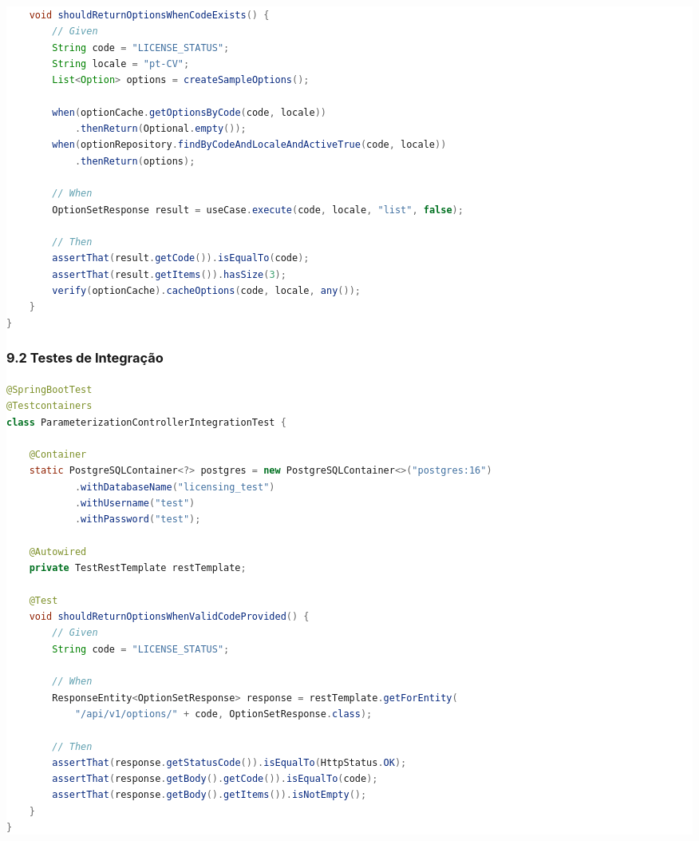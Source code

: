 ```java
    void shouldReturnOptionsWhenCodeExists() {
        // Given
        String code = "LICENSE_STATUS";
        String locale = "pt-CV";
        List<Option> options = createSampleOptions();
        
        when(optionCache.getOptionsByCode(code, locale))
            .thenReturn(Optional.empty());
        when(optionRepository.findByCodeAndLocaleAndActiveTrue(code, locale))
            .thenReturn(options);
        
        // When
        OptionSetResponse result = useCase.execute(code, locale, "list", false);
        
        // Then
        assertThat(result.getCode()).isEqualTo(code);
        assertThat(result.getItems()).hasSize(3);
        verify(optionCache).cacheOptions(code, locale, any());
    }
}
```

### 9.2 Testes de Integração

```java
@SpringBootTest
@Testcontainers
class ParameterizationControllerIntegrationTest {
    
    @Container
    static PostgreSQLContainer<?> postgres = new PostgreSQLContainer<>("postgres:16")
            .withDatabaseName("licensing_test")
            .withUsername("test")
            .withPassword("test");
    
    @Autowired
    private TestRestTemplate restTemplate;
    
    @Test
    void shouldReturnOptionsWhenValidCodeProvided() {
        // Given
        String code = "LICENSE_STATUS";
        
        // When
        ResponseEntity<OptionSetResponse> response = restTemplate.getForEntity(
            "/api/v1/options/" + code, OptionSetResponse.class);
        
        // Then
        assertThat(response.getStatusCode()).isEqualTo(HttpStatus.OK);
        assertThat(response.getBody().getCode()).isEqualTo(code);
        assertThat(response.getBody().getItems()).isNotEmpty();
    }
}
```
